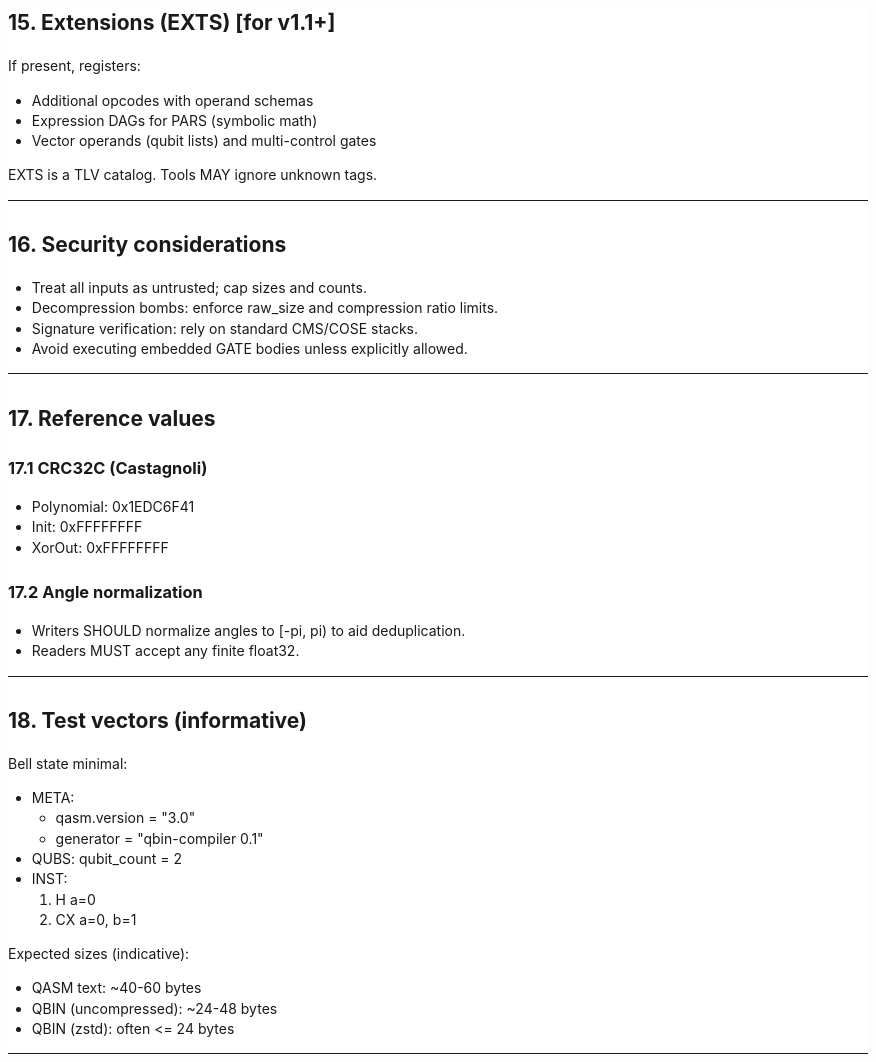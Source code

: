 
## 15. Extensions (EXTS) [for v1.1+]

If present, registers:
- Additional opcodes with operand schemas
- Expression DAGs for PARS (symbolic math)
- Vector operands (qubit lists) and multi-control gates

EXTS is a TLV catalog. Tools MAY ignore unknown tags.

---

## 16. Security considerations

- Treat all inputs as untrusted; cap sizes and counts.
- Decompression bombs: enforce raw_size and compression ratio limits.
- Signature verification: rely on standard CMS/COSE stacks.
- Avoid executing embedded GATE bodies unless explicitly allowed.

---

## 17. Reference values

### 17.1 CRC32C (Castagnoli)
- Polynomial: 0x1EDC6F41
- Init: 0xFFFFFFFF
- XorOut: 0xFFFFFFFF

### 17.2 Angle normalization
- Writers SHOULD normalize angles to [-pi, pi) to aid deduplication.
- Readers MUST accept any finite float32.

---

## 18. Test vectors (informative)

Bell state minimal:

- META:
  - qasm.version = "3.0"
  - generator    = "qbin-compiler 0.1"
- QUBS: qubit_count = 2
- INST:
  1) H  a=0
  2) CX a=0, b=1

Expected sizes (indicative):
- QASM text: ~40-60 bytes
- QBIN (uncompressed): ~24-48 bytes
- QBIN (zstd): often <= 24 bytes

---
